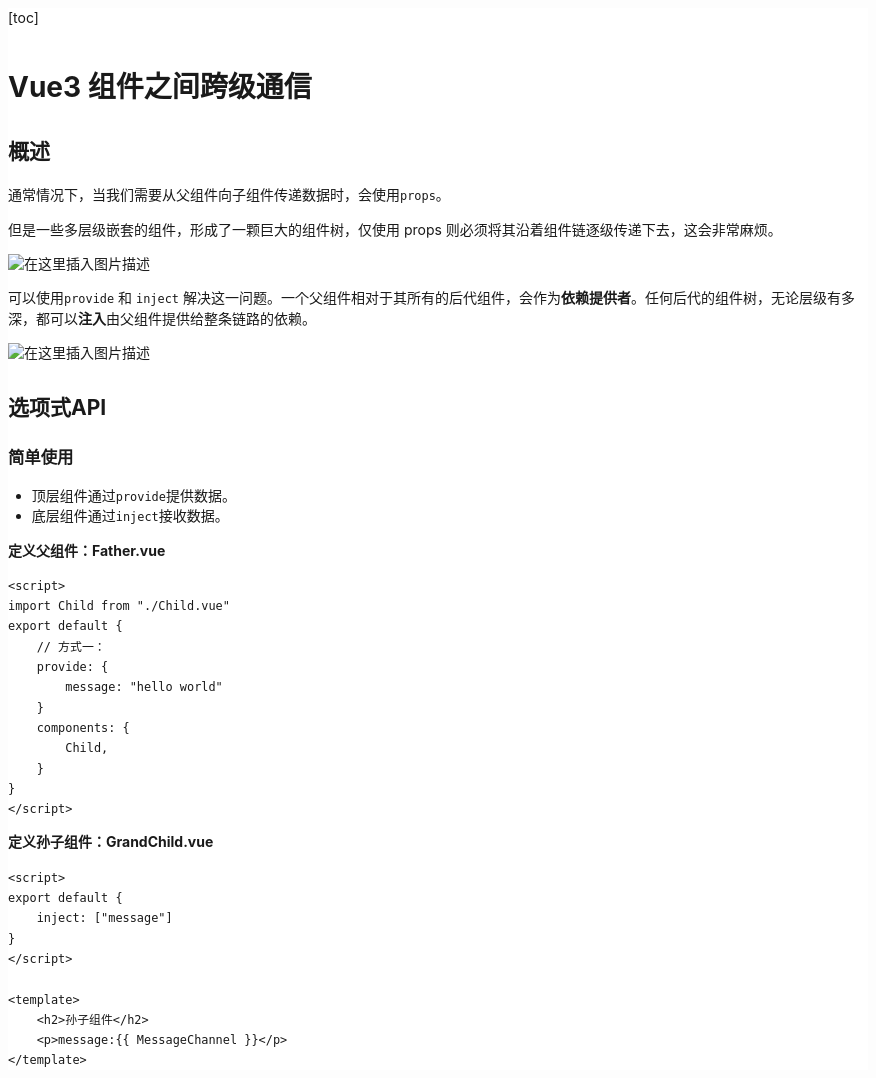 [toc]

# Vue3 组件之间跨级通信

## 概述

通常情况下，当我们需要从父组件向子组件传递数据时，会使用`props`。

但是一些多层级嵌套的组件，形成了一颗巨大的组件树，仅使用 props 则必须将其沿着组件链逐级传递下去，这会非常麻烦。

![在这里插入图片描述](https://img-blog.csdnimg.cn/baa19c4e1b8d473ba04e5bd5f9a9e720.png)

可以使用`provide` 和 `inject` 解决这一问题。一个父组件相对于其所有的后代组件，会作为**依赖提供者**。任何后代的组件树，无论层级有多深，都可以**注入**由父组件提供给整条链路的依赖。

![在这里插入图片描述](https://img-blog.csdnimg.cn/fc2bde7a657c436686399d5a4aba751b.png)



## 选项式API

### 简单使用

- 顶层组件通过`provide`提供数据。
- 底层组件通过`inject`接收数据。

**定义父组件：Father.vue**

```vue
<script>
import Child from "./Child.vue"
export default {
    // 方式一：
    provide: {
        message: "hello world"
    }
    components: {
        Child,
    }
}
</script>
```

**定义孙子组件：GrandChild.vue**

```vue
<script>
export default {
    inject: ["message"]
}
</script>

<template>
    <h2>孙子组件</h2>
    <p>message:{{ MessageChannel }}</p>
</template>
```
